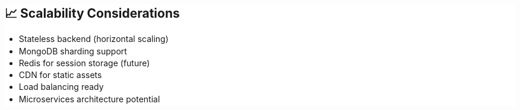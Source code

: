 ## 📈 Scalability Considerations

- Stateless backend (horizontal scaling)
- MongoDB sharding support
- Redis for session storage (future)
- CDN for static assets
- Load balancing ready
- Microservices architecture potential
